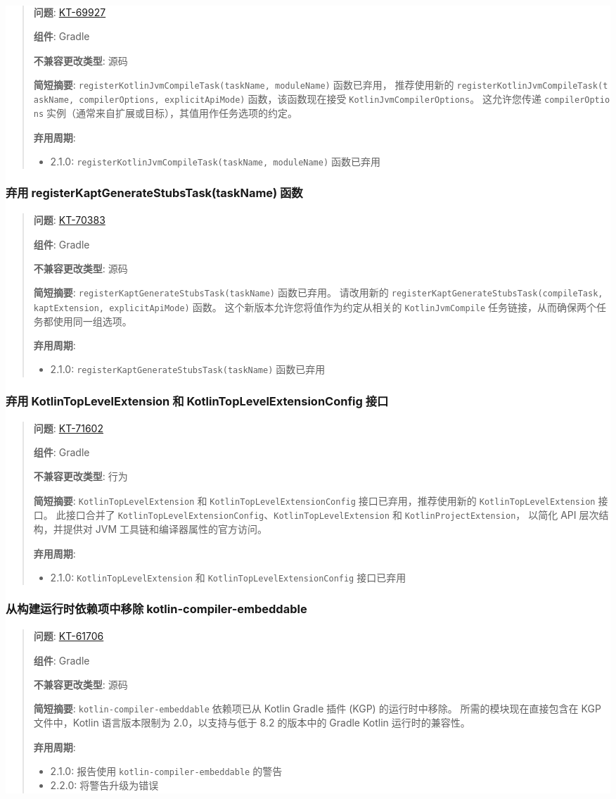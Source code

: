 > **问题**: [KT-69927](https://youtrack.jetbrains.com/issue/KT-69927)
>
> **组件**: Gradle
>
> **不兼容更改类型**: 源码
>
> **简短摘要**: `registerKotlinJvmCompileTask(taskName, moduleName)` 函数已弃用，
> 推荐使用新的 `registerKotlinJvmCompileTask(taskName, compilerOptions, explicitApiMode)` 函数，该函数现在接受 `KotlinJvmCompilerOptions`。
> 这允许您传递 `compilerOptions` 实例（通常来自扩展或目标），其值用作任务选项的约定。
>
> **弃用周期**:
>
> - 2.1.0: `registerKotlinJvmCompileTask(taskName, moduleName)` 函数已弃用

### 弃用 registerKaptGenerateStubsTask(taskName) 函数

> **问题**: [KT-70383](https://youtrack.jetbrains.com/issue/KT-70383)
>
> **组件**: Gradle
>
> **不兼容更改类型**: 源码
>
> **简短摘要**: `registerKaptGenerateStubsTask(taskName)` 函数已弃用。
> 请改用新的 `registerKaptGenerateStubsTask(compileTask, kaptExtension, explicitApiMode)` 函数。
> 这个新版本允许您将值作为约定从相关的 `KotlinJvmCompile` 任务链接，从而确保两个任务都使用同一组选项。
>
> **弃用周期**:
>
> - 2.1.0: `registerKaptGenerateStubsTask(taskName)` 函数已弃用

### 弃用 KotlinTopLevelExtension 和 KotlinTopLevelExtensionConfig 接口

> **问题**: [KT-71602](https://youtrack.jetbrains.com/issue/KT-71602)
>
> **组件**: Gradle
>
> **不兼容更改类型**: 行为
>
> **简短摘要**: `KotlinTopLevelExtension` 和 `KotlinTopLevelExtensionConfig` 接口已弃用，推荐使用新的 `KotlinTopLevelExtension` 接口。
> 此接口合并了 `KotlinTopLevelExtensionConfig`、`KotlinTopLevelExtension` 和 `KotlinProjectExtension`，
> 以简化 API 层次结构，并提供对 JVM 工具链和编译器属性的官方访问。
>
> **弃用周期**:
>
> - 2.1.0: `KotlinTopLevelExtension` 和 `KotlinTopLevelExtensionConfig` 接口已弃用

### 从构建运行时依赖项中移除 kotlin-compiler-embeddable

> **问题**: [KT-61706](https://youtrack.jetbrains.com/issue/KT-61706)
>
> **组件**: Gradle
>
> **不兼容更改类型**: 源码
>
> **简短摘要**: `kotlin-compiler-embeddable` 依赖项已从 Kotlin Gradle 插件 (KGP) 的运行时中移除。
> 所需的模块现在直接包含在 KGP 文件中，Kotlin 语言版本限制为 2.0，以支持与低于 8.2 的版本中的 Gradle Kotlin 运行时的兼容性。
>
> **弃用周期**:
>
> - 2.1.0: 报告使用 `kotlin-compiler-embeddable` 的警告
> - 2.2.0: 将警告升级为错误
